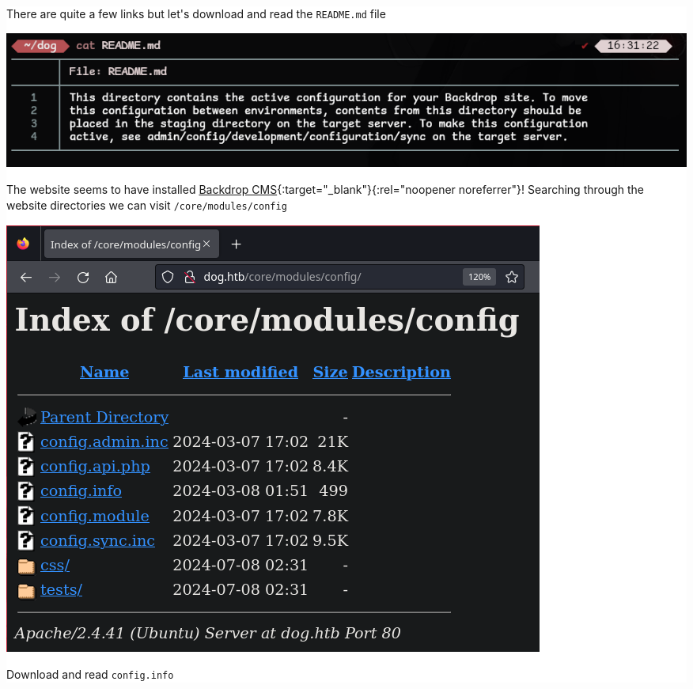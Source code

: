There are quite a few links but let's download and read the `README.md` file

![readme](/images/htb-dog/readme.png)

The website seems to have installed
[Backdrop CMS](https://github.com/backdrop/backdrop){:target="_blank"}{:rel="noopener noreferrer"}!
Searching through the website directories we can visit `/core/modules/config`

![config-dir](/images/htb-dog/config-dir.png)

Download and read `config.info`
